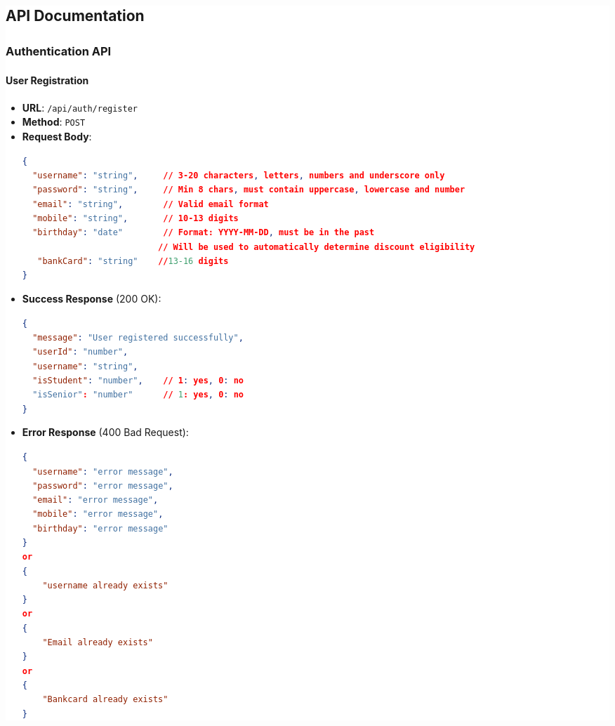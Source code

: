 ## API Documentation

### Authentication API

#### User Registration

- **URL**: `/api/auth/register`
- **Method**: `POST`
- **Request Body**:
  ```json
  {
    "username": "string",     // 3-20 characters, letters, numbers and underscore only
    "password": "string",     // Min 8 chars, must contain uppercase, lowercase and number
    "email": "string",        // Valid email format
    "mobile": "string",       // 10-13 digits
    "birthday": "date"        // Format: YYYY-MM-DD, must be in the past
                             // Will be used to automatically determine discount eligibility
     "bankCard": "string"    //13-16 digits
  }
  ```
- **Success Response** (200 OK):
  ```json
  {
    "message": "User registered successfully",
    "userId": "number",
    "username": "string",
    "isStudent": "number",    // 1: yes, 0: no
    "isSenior": "number"      // 1: yes, 0: no
  }
  ```
- **Error Response** (400 Bad Request):
  ```json
  {
    "username": "error message",
    "password": "error message",
    "email": "error message",
    "mobile": "error message",
    "birthday": "error message"
  }
  or
  {
      "username already exists"
  }
  or 
  {
      "Email already exists"
  }
  or
  {
      "Bankcard already exists"
  }
  ```
